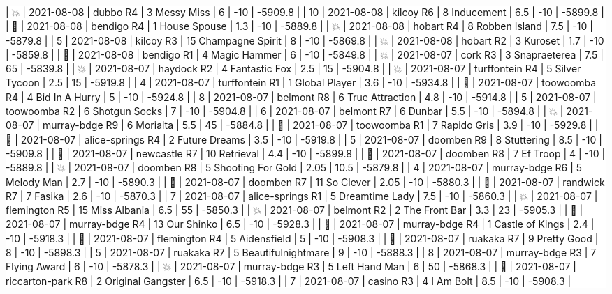 | :boom:            | 2021-08-08 | dubbo R4              | 3 Messy Miss         |   6    |    -10   |  -5909.8 |
| 10                | 2021-08-08 | kilcoy R6             | 8 Inducement         |   6.5  |    -10   |  -5899.8 |
| :2nd_place_medal: | 2021-08-08 | bendigo R4            | 1 House Spouse       |   1.3  |    -10   |  -5889.8 |
| :boom:            | 2021-08-08 | hobart R4             | 8 Robben Island      |   7.5  |    -10   |  -5879.8 |
| 5                 | 2021-08-08 | kilcoy R3             | 15 Champagne Spirit  |   8    |    -10   |  -5869.8 |
| :boom:            | 2021-08-08 | hobart R2             | 3 Kuroset            |   1.7  |    -10   |  -5859.8 |
| :2nd_place_medal: | 2021-08-08 | bendigo R1            | 4 Magic Hammer       |   6    |    -10   |  -5849.8 |
| :boom:            | 2021-08-07 | cork R3               | 3 Snapraeterea       |   7.5  |     65   |  -5839.8 |
| :boom:            | 2021-08-07 | haydock R2            | 4 Fantastic Fox      |   2.5  |     15   |  -5904.8 |
| :boom:            | 2021-08-07 | turffontein R4        | 5 Silver Tycoon      |   2.5  |     15   |  -5919.8 |
| 4                 | 2021-08-07 | turffontein R1        | 1 Global Player      |   3.6  |    -10   |  -5934.8 |
| :2nd_place_medal: | 2021-08-07 | toowoomba R4          | 4 Bid In A Hurry     |   5    |    -10   |  -5924.8 |
| 8                 | 2021-08-07 | belmont R8            | 6 True Attraction    |   4.8  |    -10   |  -5914.8 |
| 5                 | 2021-08-07 | toowoomba R2          | 6 Shotgun Socks      |   7    |    -10   |  -5904.8 |
| 6                 | 2021-08-07 | belmont R7            | 6 Dunbar             |   5.5  |    -10   |  -5894.8 |
| :boom:            | 2021-08-07 | murray-bdge R9        | 6 Morialta           |   5.5  |     45   |  -5884.8 |
| :3rd_place_medal: | 2021-08-07 | toowoomba R1          | 7 Rapido Gris        |   3.9  |    -10   |  -5929.8 |
| :3rd_place_medal: | 2021-08-07 | alice-springs R4      | 2 Future Dreams      |   3.5  |    -10   |  -5919.8 |
| 5                 | 2021-08-07 | doomben R9            | 8 Stuttering         |   8.5  |    -10   |  -5909.8 |
| :2nd_place_medal: | 2021-08-07 | newcastle R7          | 10 Retrieval         |   4.4  |    -10   |  -5899.8 |
| :2nd_place_medal: | 2021-08-07 | doomben R8            | 7 Ef Troop           |   4    |    -10   |  -5889.8 |
| :boom:            | 2021-08-07 | doomben R8            | 5 Shooting For Gold  |   2.05 |     10.5 |  -5879.8 |
| 4                 | 2021-08-07 | murray-bdge R6        | 5 Melody Man         |   2.7  |    -10   |  -5890.3 |
| :2nd_place_medal: | 2021-08-07 | doomben R7            | 11 So Clever         |   2.05 |    -10   |  -5880.3 |
| :3rd_place_medal: | 2021-08-07 | randwick R7           | 7 Fasika             |   2.6  |    -10   |  -5870.3 |
| 7                 | 2021-08-07 | alice-springs R1      | 5 Dreamtime Lady     |   7.5  |    -10   |  -5860.3 |
| :boom:            | 2021-08-07 | flemington R5         | 15 Miss Albania      |   6.5  |     55   |  -5850.3 |
| :boom:            | 2021-08-07 | belmont R2            | 2 The Front Bar      |   3.3  |     23   |  -5905.3 |
| :3rd_place_medal: | 2021-08-07 | murray-bdge R4        | 13 Our Shinko        |   6.5  |    -10   |  -5928.3 |
| :2nd_place_medal: | 2021-08-07 | murray-bdge R4        | 1 Castle of Kings    |   2.4  |    -10   |  -5918.3 |
| :2nd_place_medal: | 2021-08-07 | flemington R4         | 5 Aidensfield        |   5    |    -10   |  -5908.3 |
| :3rd_place_medal: | 2021-08-07 | ruakaka R7            | 9 Pretty Good        |   8    |    -10   |  -5898.3 |
| 5                 | 2021-08-07 | ruakaka R7            | 5 Beautifulnightmare |   9    |    -10   |  -5888.3 |
| 8                 | 2021-08-07 | murray-bdge R3        | 7 Flying Award       |   6    |    -10   |  -5878.3 |
| :boom:            | 2021-08-07 | murray-bdge R3        | 5 Left Hand Man      |   6    |     50   |  -5868.3 |
| :3rd_place_medal: | 2021-08-07 | riccarton-park R8     | 2 Original Gangster  |   6.5  |    -10   |  -5918.3 |
| 7                 | 2021-08-07 | casino R3             | 4 I Am Bolt          |   8.5  |    -10   |  -5908.3 |